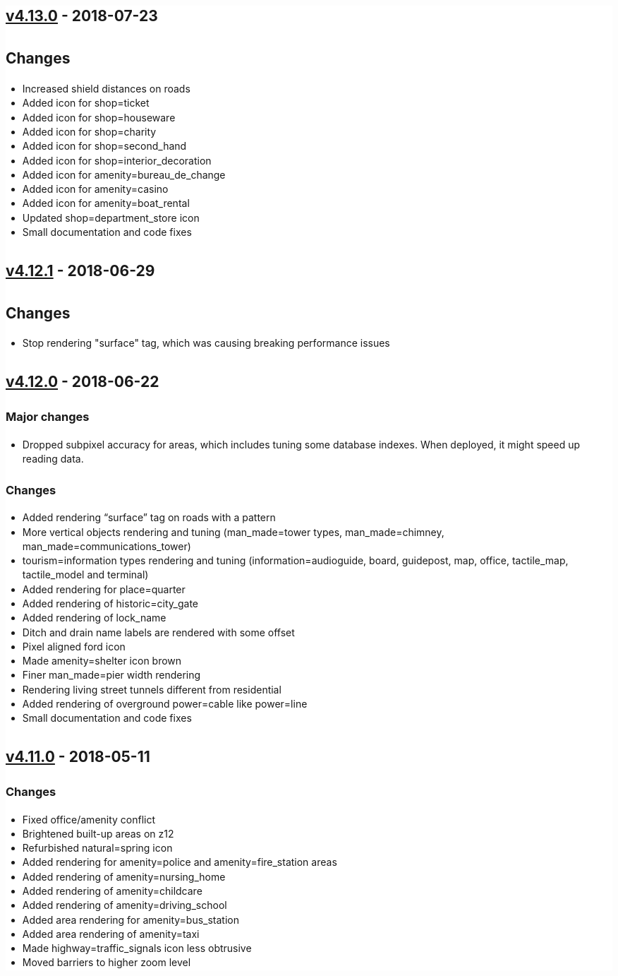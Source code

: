 ## [v4.13.0](https://github.com/gravitystorm/openstreetmap-carto/compare/v4.12.0...v4.13.0) - 2018-07-23
## Changes
- Increased shield distances on roads
- Added icon for shop=ticket
- Added icon for shop=houseware
- Added icon for shop=charity
- Added icon for shop=second_hand
- Added icon for shop=interior_decoration
- Added icon for amenity=bureau_de_change
- Added icon for amenity=casino
- Added icon for amenity=boat_rental
- Updated shop=department_store icon
- Small documentation and code fixes

## [v4.12.1](https://github.com/gravitystorm/openstreetmap-carto/compare/v4.12.0...v4.12.1) - 2018-06-29
## Changes
- Stop rendering "surface" tag, which was causing breaking performance issues

## [v4.12.0](https://github.com/gravitystorm/openstreetmap-carto/compare/v4.11.0...v4.12.0) - 2018-06-22
### Major changes
- Dropped subpixel accuracy for areas, which includes tuning some database indexes. When deployed, it might speed up reading data.

### Changes
- Added rendering “surface” tag on roads with a pattern
- More vertical objects rendering and tuning (man_made=tower types, man_made=chimney, man_made=communications_tower)
- tourism=information types rendering and tuning (information=audioguide, board, guidepost, map, office, tactile_map, tactile_model and terminal)
- Added rendering for place=quarter
- Added rendering of historic=city_gate
- Added rendering of lock_name
- Ditch and drain name labels are rendered with some offset
- Pixel aligned ford icon
- Made amenity=shelter icon brown
- Finer man_made=pier width rendering
- Rendering living street tunnels different from residential
- Added rendering of overground power=cable like power=line
- Small documentation and code fixes

## [v4.11.0](https://github.com/gravitystorm/openstreetmap-carto/compare/v4.10.0...v4.11.0) - 2018-05-11
### Changes
- Fixed office/amenity conflict
- Brightened built-up areas on z12
- Refurbished natural=spring icon
- Added rendering for amenity=police and amenity=fire_station areas
- Added rendering of amenity=nursing_home
- Added rendering of amenity=childcare
- Added rendering of amenity=driving_school
- Added area rendering for amenity=bus_station
- Added area rendering of amenity=taxi
- Made highway=traffic_signals icon less obtrusive
- Moved barriers to higher zoom level